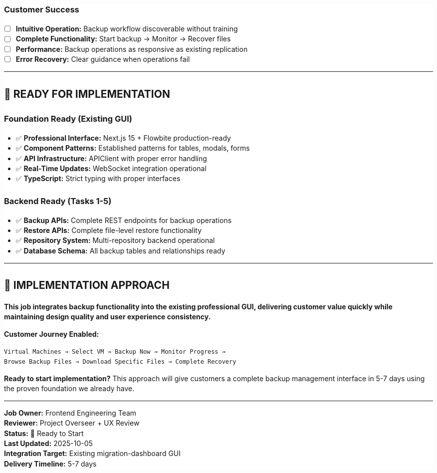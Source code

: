 ### **Customer Success**
- [ ] **Intuitive Operation:** Backup workflow discoverable without training
- [ ] **Complete Functionality:** Start backup → Monitor → Recover files
- [ ] **Performance:** Backup operations as responsive as existing replication
- [ ] **Error Recovery:** Clear guidance when operations fail

---

## 🔗 READY FOR IMPLEMENTATION

### **Foundation Ready (Existing GUI)**
- ✅ **Professional Interface:** Next.js 15 + Flowbite production-ready
- ✅ **Component Patterns:** Established patterns for tables, modals, forms
- ✅ **API Infrastructure:** APIClient with proper error handling
- ✅ **Real-Time Updates:** WebSocket integration operational
- ✅ **TypeScript:** Strict typing with proper interfaces

### **Backend Ready (Tasks 1-5)**
- ✅ **Backup APIs:** Complete REST endpoints for backup operations
- ✅ **Restore APIs:** Complete file-level restore functionality
- ✅ **Repository System:** Multi-repository backend operational
- ✅ **Database Schema:** All backup tables and relationships ready

---

## 🚀 IMPLEMENTATION APPROACH

**This job integrates backup functionality into the existing professional GUI, delivering customer value quickly while maintaining design quality and user experience consistency.**

**Customer Journey Enabled:**
```
Virtual Machines → Select VM → Backup Now → Monitor Progress → 
Browse Backup Files → Download Specific Files → Complete Recovery
```

**Ready to start implementation?** This approach will give customers a complete backup management interface in 5-7 days using the proven foundation we already have.

---

**Job Owner:** Frontend Engineering Team  
**Reviewer:** Project Overseer + UX Review  
**Status:** 🔴 Ready to Start  
**Last Updated:** 2025-10-05  
**Integration Target:** Existing migration-dashboard GUI  
**Delivery Timeline:** 5-7 days

